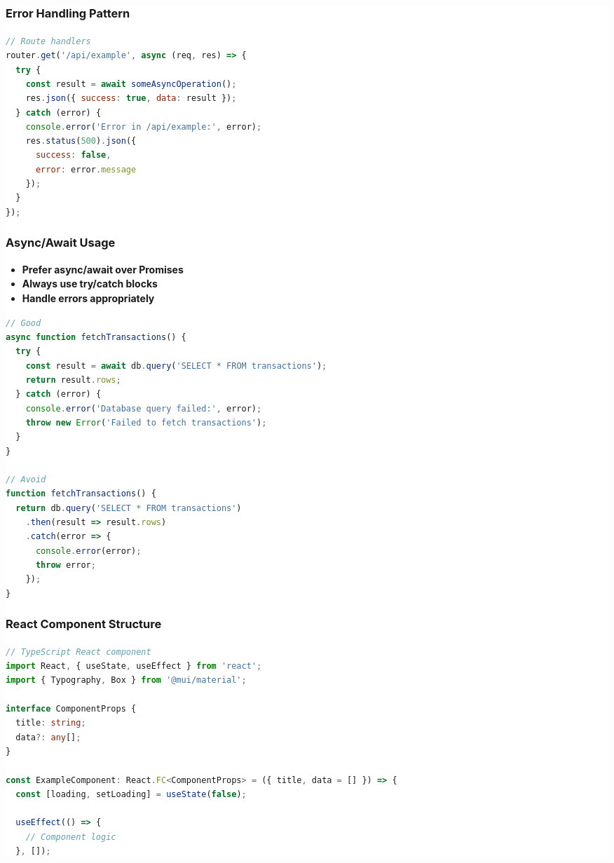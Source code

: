 ### Error Handling Pattern

```javascript
// Route handlers
router.get('/api/example', async (req, res) => {
  try {
    const result = await someAsyncOperation();
    res.json({ success: true, data: result });
  } catch (error) {
    console.error('Error in /api/example:', error);
    res.status(500).json({ 
      success: false, 
      error: error.message 
    });
  }
});
```

### Async/Await Usage

- **Prefer async/await over Promises**
- **Always use try/catch blocks**
- **Handle errors appropriately**

```javascript
// Good
async function fetchTransactions() {
  try {
    const result = await db.query('SELECT * FROM transactions');
    return result.rows;
  } catch (error) {
    console.error('Database query failed:', error);
    throw new Error('Failed to fetch transactions');
  }
}

// Avoid
function fetchTransactions() {
  return db.query('SELECT * FROM transactions')
    .then(result => result.rows)
    .catch(error => {
      console.error(error);
      throw error;
    });
}
```

### React Component Structure

```typescript
// TypeScript React component
import React, { useState, useEffect } from 'react';
import { Typography, Box } from '@mui/material';

interface ComponentProps {
  title: string;
  data?: any[];
}

const ExampleComponent: React.FC<ComponentProps> = ({ title, data = [] }) => {
  const [loading, setLoading] = useState(false);

  useEffect(() => {
    // Component logic
  }, []);
```